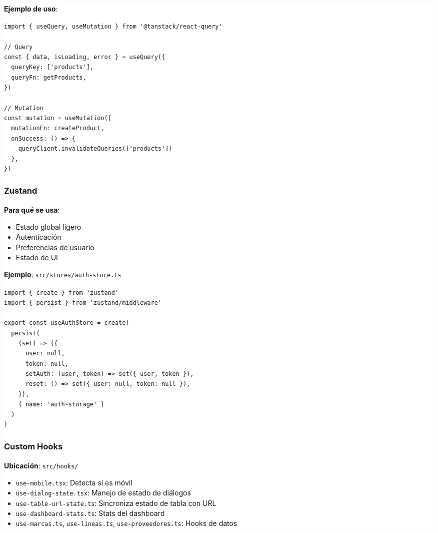 **Ejemplo de uso**:

```tsx
import { useQuery, useMutation } from '@tanstack/react-query'

// Query
const { data, isLoading, error } = useQuery({
  queryKey: ['products'],
  queryFn: getProducts,
})

// Mutation
const mutation = useMutation({
  mutationFn: createProduct,
  onSuccess: () => {
    queryClient.invalidateQueries(['products'])
  },
})
```

### Zustand

**Para qué se usa**:
- Estado global ligero
- Autenticación
- Preferencias de usuario
- Estado de UI

**Ejemplo**: `src/stores/auth-store.ts`

```tsx
import { create } from 'zustand'
import { persist } from 'zustand/middleware'

export const useAuthStore = create(
  persist(
    (set) => ({
      user: null,
      token: null,
      setAuth: (user, token) => set({ user, token }),
      reset: () => set({ user: null, token: null }),
    }),
    { name: 'auth-storage' }
  )
)
```

### Custom Hooks

**Ubicación**: `src/hooks/`

- `use-mobile.tsx`: Detecta si es móvil
- `use-dialog-state.tsx`: Manejo de estado de diálogos
- `use-table-url-state.ts`: Sincroniza estado de tabla con URL
- `use-dashboard-stats.ts`: Stats del dashboard
- `use-marcas.ts`, `use-lineas.ts`, `use-proveedores.ts`: Hooks de datos

